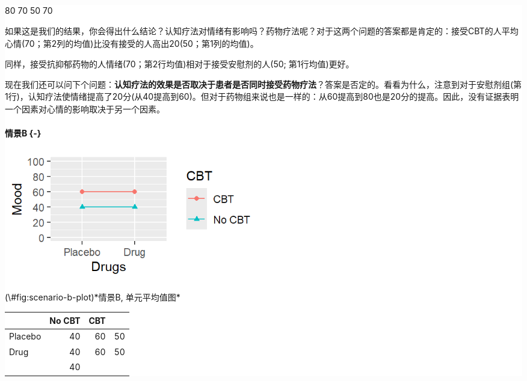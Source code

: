    <td style="text-align:right;"> 80 </td>
   <td style="text-align:left;"> 70 </td>
  </tr>
  <tr>
   <td style="text-align:left;">  </td>
   <td style="text-align:right;"> 50 </td>
   <td style="text-align:right;"> 70 </td>
   <td style="text-align:left;">  </td>
  </tr>
</tbody>
</table>

如果这是我们的结果，你会得出什么结论？认知疗法对情绪有影响吗？药物疗法呢？对于这两个问题的答案都是肯定的：接受CBT的人平均心情(70；第2列的均值)比没有接受的人高出20(50；第1列的均值)。

同样，接受抗抑郁药物的人情绪(70；第2行均值)相对于接受安慰剂的人(50; 第1行均值)更好。

现在我们还可以问下个问题：**认知疗法的效果是否取决于患者是否同时接受药物疗法**？答案是否定的。看看为什么，注意到对于安慰剂组(第1行)，认知疗法使情绪提高了20分(从40提高到60)。但对于药物组来说也是一样的：从60提高到80也是20分的提高。因此，没有证据表明一个因素对心情的影响取决于另一个因素。

#### 情景B {-}

<div class="figure">
<img src="04-交互效应_files/figure-html/scenario-b-plot-1.png" alt="*情景B, 单元平均值图*" width="50%" />
<p class="caption">(\#fig:scenario-b-plot)*情景B, 单元平均值图*</p>
</div>

<table class="table" style="width: auto !important; margin-left: auto; margin-right: auto;">
 <thead>
  <tr>
   <th style="text-align:left;">  </th>
   <th style="text-align:right;"> No CBT </th>
   <th style="text-align:right;"> CBT </th>
   <th style="text-align:left;">  </th>
  </tr>
 </thead>
<tbody>
  <tr>
   <td style="text-align:left;"> Placebo </td>
   <td style="text-align:right;"> 40 </td>
   <td style="text-align:right;"> 60 </td>
   <td style="text-align:left;"> 50 </td>
  </tr>
  <tr>
   <td style="text-align:left;"> Drug </td>
   <td style="text-align:right;"> 40 </td>
   <td style="text-align:right;"> 60 </td>
   <td style="text-align:left;"> 50 </td>
  </tr>
  <tr>
   <td style="text-align:left;">  </td>
   <td style="text-align:right;"> 40 </td>